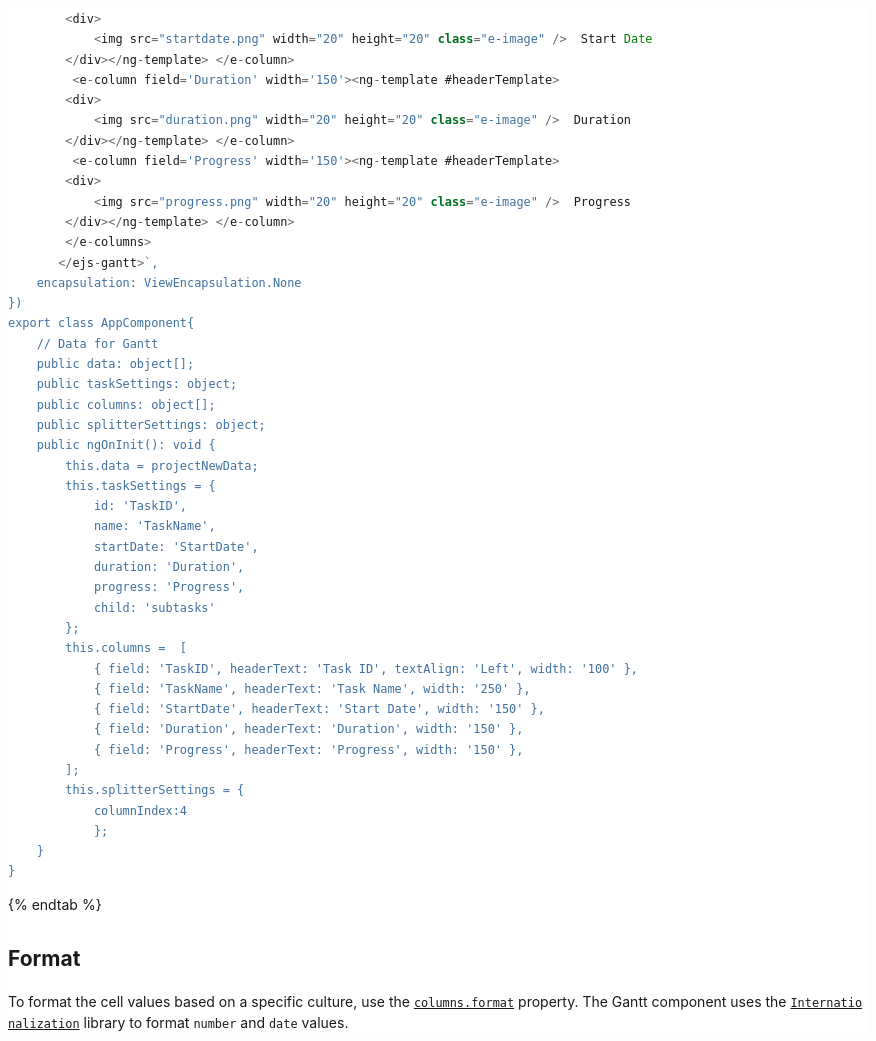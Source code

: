 ```typescript
        <div>
            <img src="startdate.png" width="20" height="20" class="e-image" />  Start Date
        </div></ng-template> </e-column>
         <e-column field='Duration' width='150'><ng-template #headerTemplate>
        <div>
            <img src="duration.png" width="20" height="20" class="e-image" />  Duration
        </div></ng-template> </e-column>
         <e-column field='Progress' width='150'><ng-template #headerTemplate>
        <div>
            <img src="progress.png" width="20" height="20" class="e-image" />  Progress
        </div></ng-template> </e-column>
        </e-columns>
       </ejs-gantt>`,
    encapsulation: ViewEncapsulation.None
})
export class AppComponent{
    // Data for Gantt
    public data: object[];
    public taskSettings: object;
    public columns: object[];
    public splitterSettings: object;
    public ngOnInit(): void {
        this.data = projectNewData;
        this.taskSettings = {
            id: 'TaskID',
            name: 'TaskName',
            startDate: 'StartDate',
            duration: 'Duration',
            progress: 'Progress',
            child: 'subtasks'
        };
        this.columns =  [
            { field: 'TaskID', headerText: 'Task ID', textAlign: 'Left', width: '100' },
            { field: 'TaskName', headerText: 'Task Name', width: '250' },
            { field: 'StartDate', headerText: 'Start Date', width: '150' },
            { field: 'Duration', headerText: 'Duration', width: '150' },
            { field: 'Progress', headerText: 'Progress', width: '150' },
        ];
        this.splitterSettings = {
            columnIndex:4
            };
    }
}

```

{% endtab %}

## Format

To format the cell values based on a specific culture, use the [`columns.format`](../api/gantt/column/#format) property. The Gantt component uses the [`Internationalization`](../../common/internationalization/) library to format `number` and `date` values.
